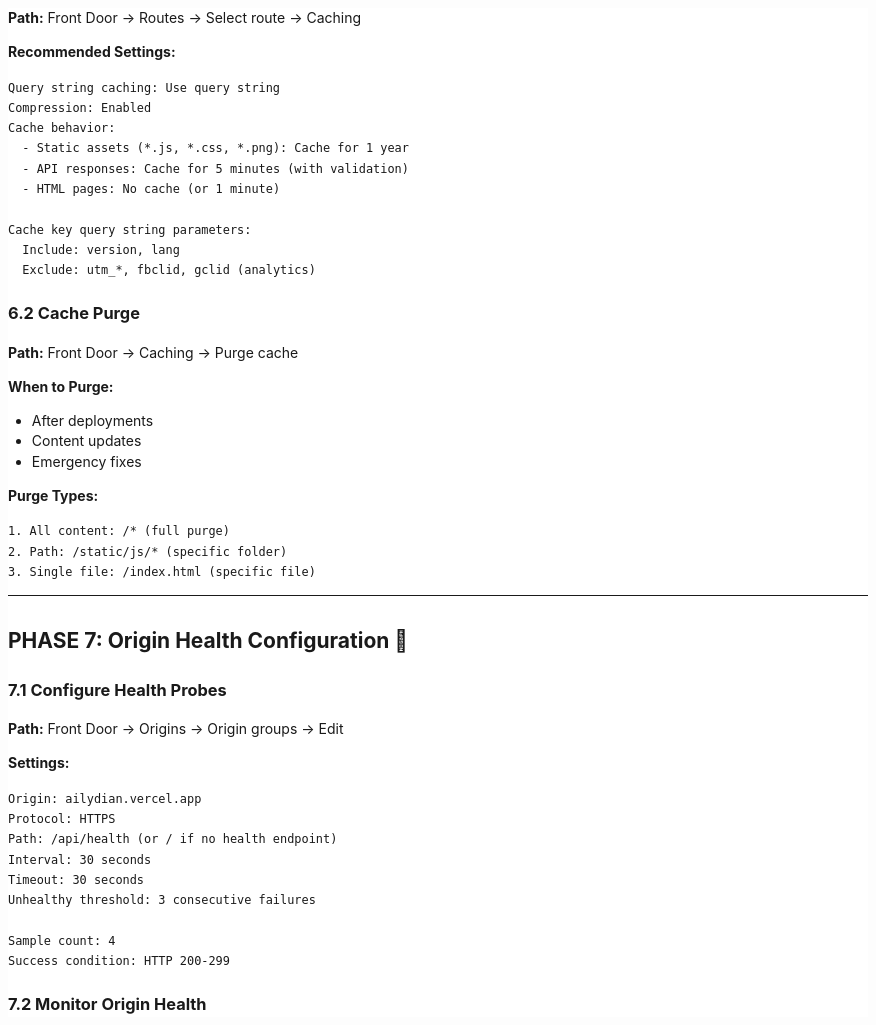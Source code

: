 **Path:** Front Door → Routes → Select route → Caching

**Recommended Settings:**

```
Query string caching: Use query string
Compression: Enabled
Cache behavior:
  - Static assets (*.js, *.css, *.png): Cache for 1 year
  - API responses: Cache for 5 minutes (with validation)
  - HTML pages: No cache (or 1 minute)

Cache key query string parameters:
  Include: version, lang
  Exclude: utm_*, fbclid, gclid (analytics)
```

### 6.2 Cache Purge

**Path:** Front Door → Caching → Purge cache

**When to Purge:**
- After deployments
- Content updates
- Emergency fixes

**Purge Types:**
```
1. All content: /* (full purge)
2. Path: /static/js/* (specific folder)
3. Single file: /index.html (specific file)
```

---

## PHASE 7: Origin Health Configuration 🏥

### 7.1 Configure Health Probes

**Path:** Front Door → Origins → Origin groups → Edit

**Settings:**
```
Origin: ailydian.vercel.app
Protocol: HTTPS
Path: /api/health (or / if no health endpoint)
Interval: 30 seconds
Timeout: 30 seconds
Unhealthy threshold: 3 consecutive failures

Sample count: 4
Success condition: HTTP 200-299
```

### 7.2 Monitor Origin Health
